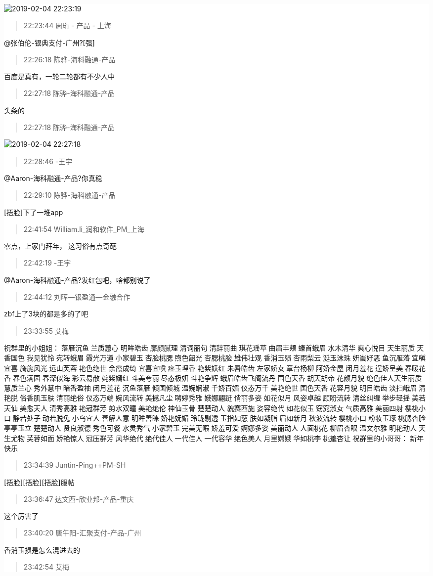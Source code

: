 ![2019-02-04 22:23:19](http://static.cocolian.cn/img/20190204_222319.png) 
   
> 22:23:44  周珩 - 产品 - 上海  
   
@张伯伦-银典支付-广州?[强]  
   
> 22:26:18  陈骅-海科融通-产品  
   
百度是真有，一轮二轮都有不少人中  
   
> 22:27:18  陈骅-海科融通-产品  
   
头条的  
   
> 22:27:18  陈骅-海科融通-产品  
   
![2019-02-04 22:27:18](http://static.cocolian.cn/img/20190204_222718.png) 
   
> 22:28:46  -王宇  
   
@Aaron-海科融通-产品?你真稳  
   
> 22:29:10  陈骅-海科融通-产品  
   
[捂脸]下了一堆app  
   
> 22:41:54  William.li_润和软件_PM_上海  
   
零点，上家门拜年， 这习俗有点奇葩  
   
> 22:42:19  -王宇  
   
@Aaron-海科融通-产品?发红包吧，啥都别说了  
   
> 22:44:12  刘晖—银盈通—金融合作  
   
zbf上了3块的都是多的了吧  
   
> 23:33:55  艾梅  
   
祝群里的小姐姐： 落雁沉鱼 兰质蕙心 明眸皓齿 靡颜腻理 清词丽句 清辞丽曲 琪花瑶草 曲眉丰颊 螓首蛾眉 水木清华 爽心悦目 天生丽质 天香国色 我见犹怜 宛转蛾眉 霞光万道 小家碧玉 杏脸桃腮 煦色韶光 杏腮桃脸 雄伟壮观 香消玉殒 杏雨梨云 涎玉沫珠 妍蚩好恶 鱼沉雁落 宜嗔宜喜 旖旎风光 远山芙蓉 艳色绝世 余霞成绮 宜喜宜嗔 瘗玉埋香 艳紫妖红 朱唇皓齿 左家娇女 章台杨柳 阿娇金屋 闭月羞花 逞娇呈美 春暖花香 春色满园 春深似海 彩云易散 姹紫嫣红 斗美夸丽 尽态极妍 斗艳争辉 蛾眉皓齿飞阁流丹 国色天香 胡天胡帝 花颜月貌 绝色佳人天生丽质 慧质兰心 秀外慧中 暗香盈袖 闭月羞花 沉鱼落雁 倾国倾城 温婉娴淑 千娇百媚 仪态万千 美艳绝世 国色天香 花容月貌 明目皓齿 淡扫峨眉 清艳脱 俗香肌玉肤 清丽绝俗 仪态万端 婉风流转 美撼凡尘 聘婷秀雅 娥娜翩跹 俏丽多姿 如花似月 风姿卓越 顾盼流转 清丝纠缠 举步轻摇 美若天仙 美愈天人 清秀高雅 艳冠群芳 剪水双瞳 美艳绝伦 神仙玉骨 楚楚动人 貌赛西施 姿容绝代 如花似玉 窈窕淑女 气质高雅 美丽四射 樱桃小口 静若处子 动若脱兔 小鸟宜人 善解人意 明眸善睐 娇艳妩媚 玲珑剔透 玉指如葱 肤如凝脂 眉如新月 秋波流转 樱桃小口 粉妆玉琢 桃腮杏脸 亭亭玉立 楚楚动人 贤良淑德 秀色可餐 水灵秀气 小家碧玉 完美无暇 娇羞可爱 婀娜多姿 美丽动人 人面桃花 柳眉杏眼 温文尔雅 明艳动人 天生尤物 芙蓉如面 娇艳惊人 冠压群芳 风华绝代 绝代佳人 一代佳人 一代容华 绝色美人 月里嫦娥 华如桃李 桃羞杏让  祝群里的小哥哥： 新年快乐  
   
> 23:34:39  Juntin-Ping++PM-SH  
   
[捂脸][捂脸][捂脸]服帖  
   
> 23:36:47  达文西-欣业邦-产品-重庆  
   
这个厉害了  
   
> 23:40:20  唐午阳-汇聚支付-产品-广州  
   
香消玉损是怎么混进去的  
   
> 23:42:54  艾梅  
   